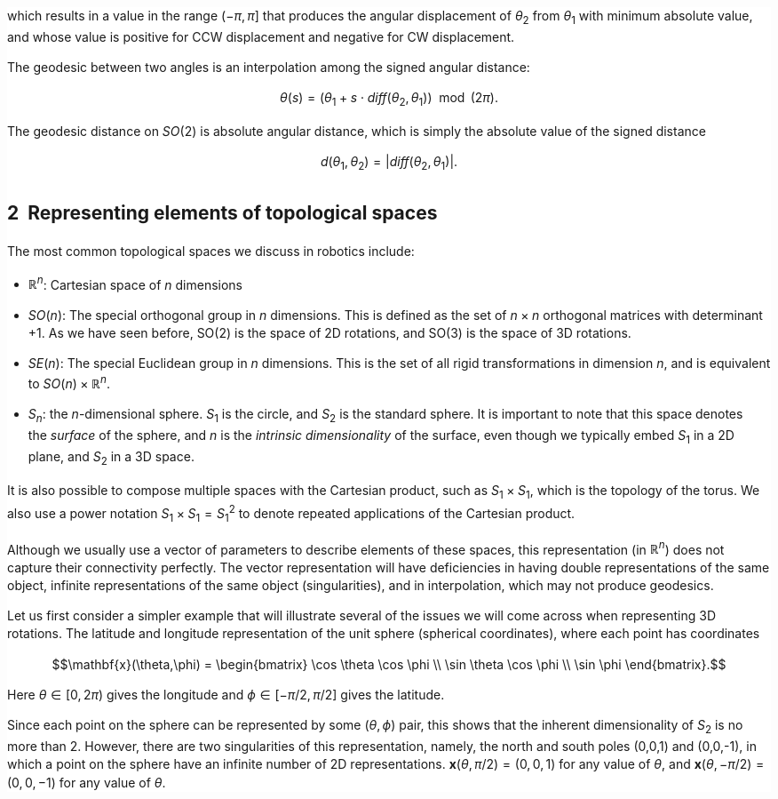 which results in a value in the range $(-\pi,\pi]$ that produces the angular displacement of $\theta_2$ from $\theta_1$ with minimum absolute value, and whose value is positive for CCW displacement and negative for CW displacement.

The geodesic between two angles is an interpolation among the signed angular distance:

$$\theta(s) = (\theta_1 + s \cdot diff(\theta_2,\theta_1)) \mod (2\pi).$$

The geodesic distance on $SO(2)$ is absolute angular distance, which is simply the absolute value of the signed distance

$$d(\theta_1,\theta_2) = | diff(\theta_2,\theta_1) |.$$

## 2  Representing elements of topological spaces[](https://motion.cs.illinois.edu/RoboticSystems/3DRotations.html#Representing-elements-of-topological-spaces)

The most common topological spaces we discuss in robotics include:

- $\mathbb{R}^n$: Cartesian space of $n$ dimensions
    
- $SO(n)$: The special orthogonal group in $n$ dimensions. This is defined as the set of $n \times n$ orthogonal matrices with determinant +1. As we have seen before, SO(2) is the space of 2D rotations, and SO(3) is the space of 3D rotations.
    
- $SE(n)$: The special Euclidean group in $n$ dimensions. This is the set of all rigid transformations in dimension $n$, and is equivalent to $SO(n) \times \mathbb{R}^n$.
    
- $S_n$: the $n$-dimensional sphere. $S_1$ is the circle, and $S_2$ is the standard sphere. It is important to note that this space denotes the _surface_ of the sphere, and $n$ is the _intrinsic dimensionality_ of the surface, even though we typically embed $S_1$ in a 2D plane, and $S_2$ in a 3D space.
    

It is also possible to compose multiple spaces with the Cartesian product, such as $S_1 \times S_1$, which is the topology of the torus. We also use a power notation $S_1 \times S_1 = S_1^2$ to denote repeated applications of the Cartesian product.

Although we usually use a vector of parameters to describe elements of these spaces, this representation (in $\mathbb{R}^n$) does not capture their connectivity perfectly. The vector representation will have deficiencies in having double representations of the same object, infinite representations of the same object (singularities), and in interpolation, which may not produce geodesics.

Let us first consider a simpler example that will illustrate several of the issues we will come across when representing 3D rotations. The latitude and longitude representation of the unit sphere (spherical coordinates), where each point has coordinates

$$\mathbf{x}(\theta,\phi) = \begin{bmatrix} \cos \theta \cos \phi \\ \sin \theta \cos \phi \\ \sin \phi \end{bmatrix}.$$

Here $\theta \in [0,2\pi)$ gives the longitude and $\phi \in [-\pi/2,\pi/2]$ gives the latitude.

Since each point on the sphere can be represented by some $(\theta,\phi)$ pair, this shows that the inherent dimensionality of $S_2$ is no more than 2. However, there are two singularities of this representation, namely, the north and south poles (0,0,1) and (0,0,-1), in which a point on the sphere have an infinite number of 2D representations. $\mathbf{x}(\theta,\pi/2) = (0,0,1)$ for any value of $\theta$, and $\mathbf{x}(\theta,-\pi/2) = (0,0,-1)$ for any value of $\theta$.
